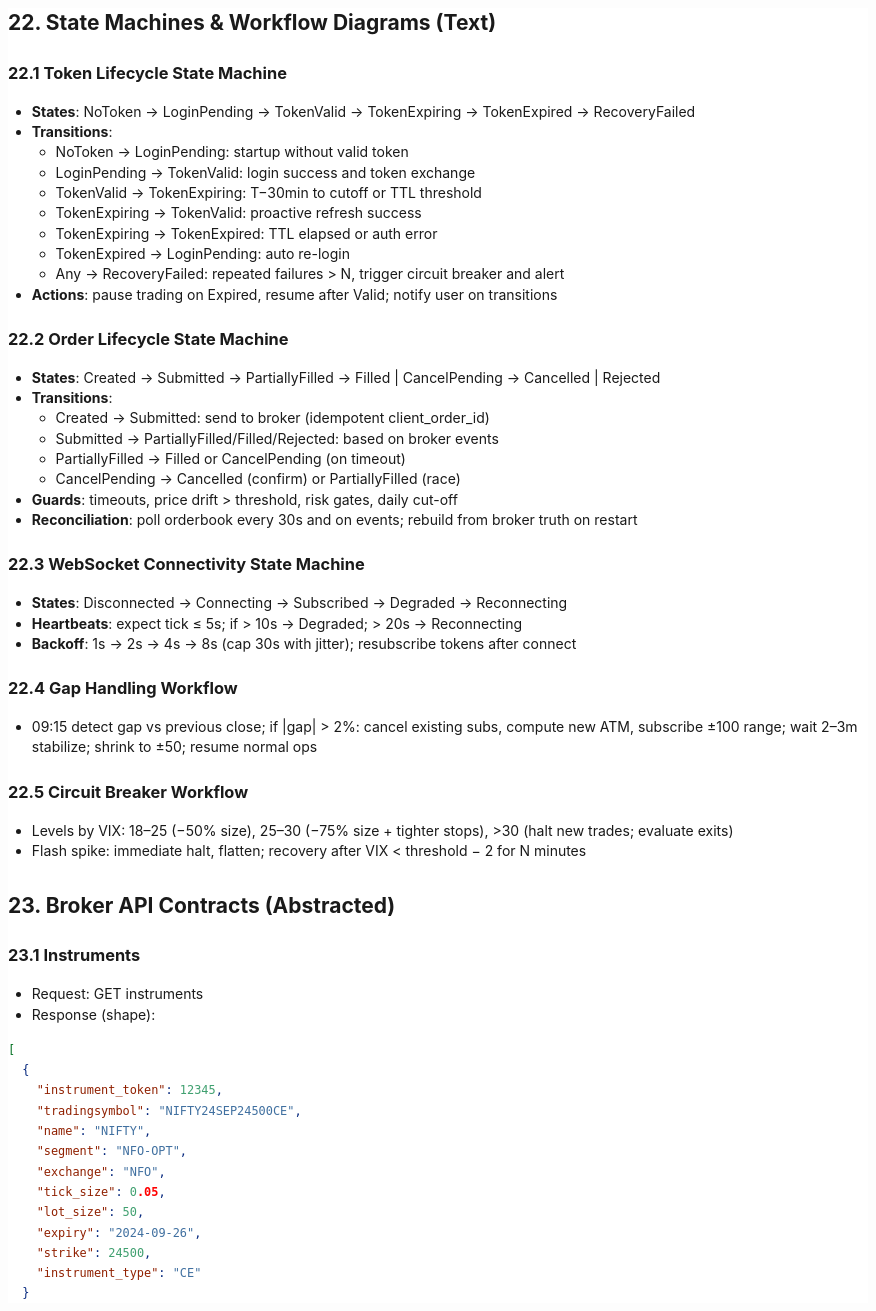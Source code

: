 ## 22. State Machines & Workflow Diagrams (Text)

### 22.1 Token Lifecycle State Machine

- **States**: NoToken → LoginPending → TokenValid → TokenExpiring → TokenExpired → RecoveryFailed
- **Transitions**:
  - NoToken → LoginPending: startup without valid token
  - LoginPending → TokenValid: login success and token exchange
  - TokenValid → TokenExpiring: T−30min to cutoff or TTL threshold
  - TokenExpiring → TokenValid: proactive refresh success
  - TokenExpiring → TokenExpired: TTL elapsed or auth error
  - TokenExpired → LoginPending: auto re-login
  - Any → RecoveryFailed: repeated failures > N, trigger circuit breaker and alert
- **Actions**: pause trading on Expired, resume after Valid; notify user on transitions

### 22.2 Order Lifecycle State Machine

- **States**: Created → Submitted → PartiallyFilled → Filled | CancelPending → Cancelled | Rejected
- **Transitions**:
  - Created → Submitted: send to broker (idempotent client_order_id)
  - Submitted → PartiallyFilled/Filled/Rejected: based on broker events
  - PartiallyFilled → Filled or CancelPending (on timeout)
  - CancelPending → Cancelled (confirm) or PartiallyFilled (race)
- **Guards**: timeouts, price drift > threshold, risk gates, daily cut-off
- **Reconciliation**: poll orderbook every 30s and on events; rebuild from broker truth on restart

### 22.3 WebSocket Connectivity State Machine

- **States**: Disconnected → Connecting → Subscribed → Degraded → Reconnecting
- **Heartbeats**: expect tick ≤ 5s; if > 10s → Degraded; > 20s → Reconnecting
- **Backoff**: 1s → 2s → 4s → 8s (cap 30s with jitter); resubscribe tokens after connect

### 22.4 Gap Handling Workflow

- 09:15 detect gap vs previous close; if |gap| > 2%: cancel existing subs, compute new ATM, subscribe ±100 range; wait 2–3m stabilize; shrink to ±50; resume normal ops

### 22.5 Circuit Breaker Workflow

- Levels by VIX: 18–25 (−50% size), 25–30 (−75% size + tighter stops), >30 (halt new trades; evaluate exits)
- Flash spike: immediate halt, flatten; recovery after VIX < threshold − 2 for N minutes

## 23. Broker API Contracts (Abstracted)

### 23.1 Instruments

- Request: GET instruments
- Response (shape):

```json
[
  {
    "instrument_token": 12345,
    "tradingsymbol": "NIFTY24SEP24500CE",
    "name": "NIFTY",
    "segment": "NFO-OPT",
    "exchange": "NFO",
    "tick_size": 0.05,
    "lot_size": 50,
    "expiry": "2024-09-26",
    "strike": 24500,
    "instrument_type": "CE"
  }
```